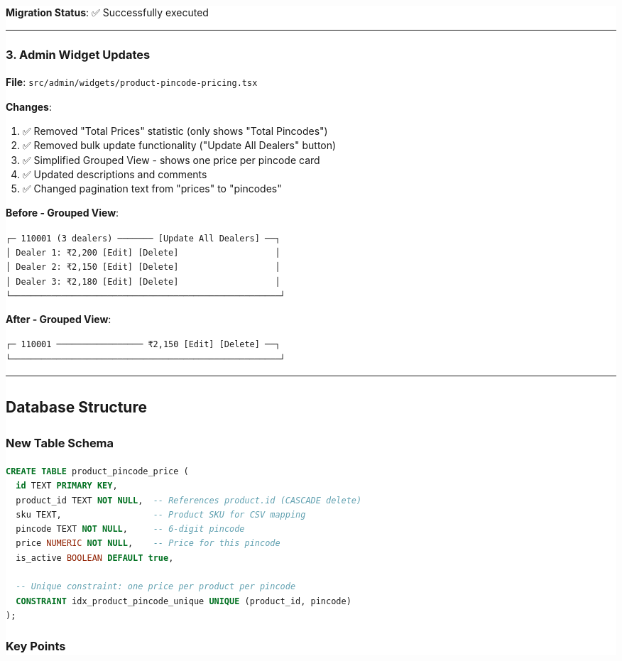**Migration Status**: ✅ Successfully executed

---

### 3. Admin Widget Updates

**File**: `src/admin/widgets/product-pincode-pricing.tsx`

**Changes**:

1. ✅ Removed "Total Prices" statistic (only shows "Total Pincodes")
2. ✅ Removed bulk update functionality ("Update All Dealers" button)
3. ✅ Simplified Grouped View - shows one price per pincode card
4. ✅ Updated descriptions and comments
5. ✅ Changed pagination text from "prices" to "pincodes"

**Before - Grouped View**:

```
┌─ 110001 (3 dealers) ─────── [Update All Dealers] ──┐
│ Dealer 1: ₹2,200 [Edit] [Delete]                   │
│ Dealer 2: ₹2,150 [Edit] [Delete]                   │
│ Dealer 3: ₹2,180 [Edit] [Delete]                   │
└─────────────────────────────────────────────────────┘
```

**After - Grouped View**:

```
┌─ 110001 ───────────────── ₹2,150 [Edit] [Delete] ──┐
└─────────────────────────────────────────────────────┘
```

---

## Database Structure

### New Table Schema

```sql
CREATE TABLE product_pincode_price (
  id TEXT PRIMARY KEY,
  product_id TEXT NOT NULL,  -- References product.id (CASCADE delete)
  sku TEXT,                  -- Product SKU for CSV mapping
  pincode TEXT NOT NULL,     -- 6-digit pincode
  price NUMERIC NOT NULL,    -- Price for this pincode
  is_active BOOLEAN DEFAULT true,

  -- Unique constraint: one price per product per pincode
  CONSTRAINT idx_product_pincode_unique UNIQUE (product_id, pincode)
);
```

### Key Points
